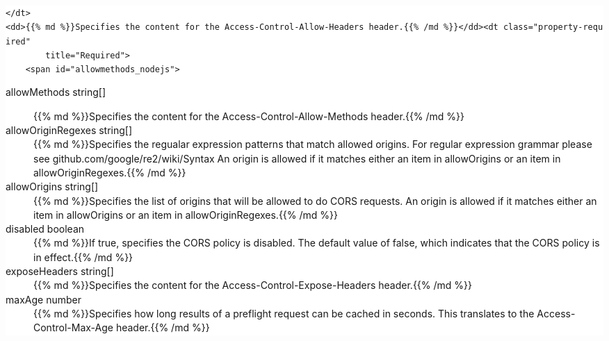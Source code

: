     </dt>
    <dd>{{% md %}}Specifies the content for the Access-Control-Allow-Headers header.{{% /md %}}</dd><dt class="property-required"
            title="Required">
        <span id="allowmethods_nodejs">
<a href="#allowmethods_nodejs" style="color: inherit; text-decoration: inherit;">allow<wbr>Methods</a>
</span>
        <span class="property-indicator"></span>
        <span class="property-type">string[]</span>
    </dt>
    <dd>{{% md %}}Specifies the content for the Access-Control-Allow-Methods header.{{% /md %}}</dd><dt class="property-required"
            title="Required">
        <span id="alloworiginregexes_nodejs">
<a href="#alloworiginregexes_nodejs" style="color: inherit; text-decoration: inherit;">allow<wbr>Origin<wbr>Regexes</a>
</span>
        <span class="property-indicator"></span>
        <span class="property-type">string[]</span>
    </dt>
    <dd>{{% md %}}Specifies the regualar expression patterns that match allowed origins. For regular expression grammar please see github.com/google/re2/wiki/Syntax 
An origin is allowed if it matches either an item in allowOrigins or an item in allowOriginRegexes.{{% /md %}}</dd><dt class="property-required"
            title="Required">
        <span id="alloworigins_nodejs">
<a href="#alloworigins_nodejs" style="color: inherit; text-decoration: inherit;">allow<wbr>Origins</a>
</span>
        <span class="property-indicator"></span>
        <span class="property-type">string[]</span>
    </dt>
    <dd>{{% md %}}Specifies the list of origins that will be allowed to do CORS requests.
An origin is allowed if it matches either an item in allowOrigins or an item in allowOriginRegexes.{{% /md %}}</dd><dt class="property-required"
            title="Required">
        <span id="disabled_nodejs">
<a href="#disabled_nodejs" style="color: inherit; text-decoration: inherit;">disabled</a>
</span>
        <span class="property-indicator"></span>
        <span class="property-type">boolean</span>
    </dt>
    <dd>{{% md %}}If true, specifies the CORS policy is disabled. The default value of false, which indicates that the CORS policy is in effect.{{% /md %}}</dd><dt class="property-required"
            title="Required">
        <span id="exposeheaders_nodejs">
<a href="#exposeheaders_nodejs" style="color: inherit; text-decoration: inherit;">expose<wbr>Headers</a>
</span>
        <span class="property-indicator"></span>
        <span class="property-type">string[]</span>
    </dt>
    <dd>{{% md %}}Specifies the content for the Access-Control-Expose-Headers header.{{% /md %}}</dd><dt class="property-required"
            title="Required">
        <span id="maxage_nodejs">
<a href="#maxage_nodejs" style="color: inherit; text-decoration: inherit;">max<wbr>Age</a>
</span>
        <span class="property-indicator"></span>
        <span class="property-type">number</span>
    </dt>
    <dd>{{% md %}}Specifies how long results of a preflight request can be cached in seconds. This translates to the Access-Control-Max-Age header.{{% /md %}}</dd></dl>